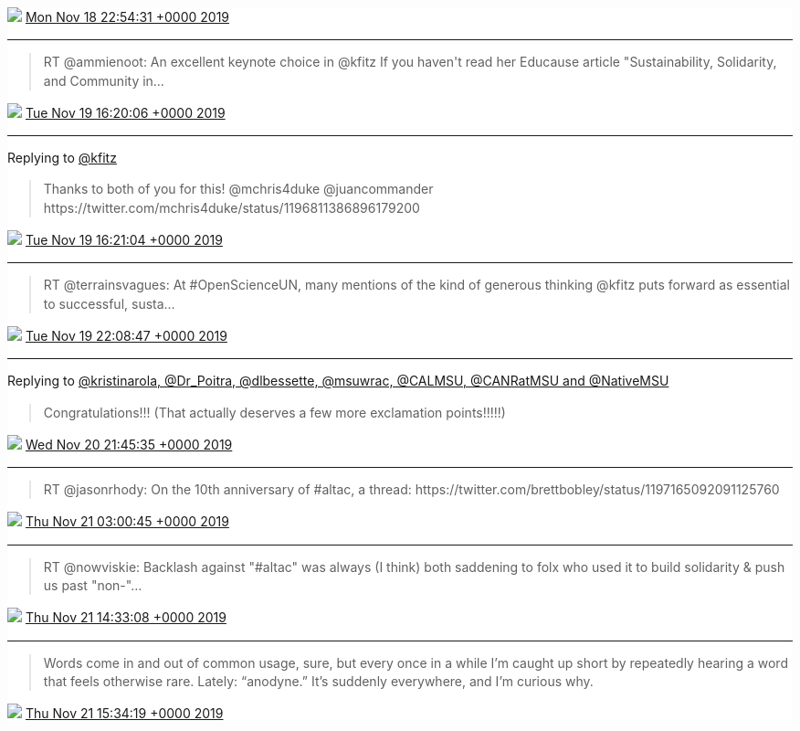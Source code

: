 <img src="../../media/tweet.ico" width="12" /> [Mon Nov 18 22:54:31 +0000 2019](https://twitter.com/kfitz/status/1196562355817197568)

----

> RT @ammienoot: An excellent keynote choice in @kfitz If you haven't read her Educause article "Sustainability, Solidarity, and Community in…

<img src="../../media/tweet.ico" width="12" /> [Tue Nov 19 16:20:06 +0000 2019](https://twitter.com/kfitz/status/1196825484853563394)

----

Replying to [@kfitz](https://twitter.com/mchris4duke/status/1196811386896179200)

> Thanks to both of you for this\! @mchris4duke @juancommander https://twitter\.com/mchris4duke/status/1196811386896179200

<img src="../../media/tweet.ico" width="12" /> [Tue Nov 19 16:21:04 +0000 2019](https://twitter.com/kfitz/status/1196825729029160960)

----

> RT @terrainsvagues: At \#OpenScienceUN, many mentions of the kind of generous thinking @kfitz puts forward as essential to successful, susta…

<img src="../../media/tweet.ico" width="12" /> [Tue Nov 19 22:08:47 +0000 2019](https://twitter.com/kfitz/status/1196913236429266944)

----

Replying to [@kristinarola, @Dr\_Poitra, @dlbessette, @msuwrac, @CALMSU, @CANRatMSU and @NativeMSU](https://twitter.com/kristinarola/status/1197187827106222080)

> Congratulations\!\!\! \(That actually deserves a few more exclamation points\!\!\!\!\!\)

<img src="../../media/tweet.ico" width="12" /> [Wed Nov 20 21:45:35 +0000 2019](https://twitter.com/kfitz/status/1197269784397783043)

----

> RT @jasonrhody: On the 10th anniversary of \#altac, a thread: https://twitter\.com/brettbobley/status/1197165092091125760

<img src="../../media/tweet.ico" width="12" /> [Thu Nov 21 03:00:45 +0000 2019](https://twitter.com/kfitz/status/1197349096962625537)

----

> RT @nowviskie: Backlash against "\#altac" was always \(I think\) both saddening to folx who used it to build solidarity &amp; push us past "non\-"…

<img src="../../media/tweet.ico" width="12" /> [Thu Nov 21 14:33:08 +0000 2019](https://twitter.com/kfitz/status/1197523341843693568)

----

> Words come in and out of common usage, sure, but every once in a while I’m caught up short by repeatedly hearing a word that feels otherwise rare\. Lately: “anodyne\.” It’s suddenly everywhere, and I’m curious why\.

<img src="../../media/tweet.ico" width="12" /> [Thu Nov 21 15:34:19 +0000 2019](https://twitter.com/kfitz/status/1197538739653873666)
